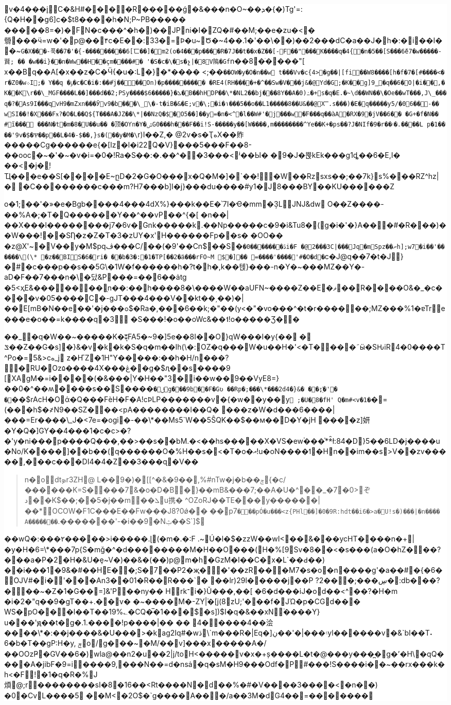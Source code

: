  v�4���i̥C�&H#����R�����ǵ�&���n�O~��ܕ�{�)Tg'=:{Q�H��ց6]c�$t8����h�N;P~PB����� �����8=�)�FN�c���^�h�)��JPni�I�ZQ�#��M;��e�zu�<�䎕���ӵ=w�'�p@��۴c �Ε��:3׵=� 3Ϸ�u~Ծ�~4��.1�'��\��)��2���dC�a��J�h�:�i��I��~`G�X���-푹��7�'�{-���������֐�[ ��⼖]6m2(o�4���p����R�7J��t��x�Z��[-F��"���K����q�4{�n�5��[S���6ّe7�w�����-䩀;
�� �w��i}��n�Ww��H��ҫm����#� '�S�c�\�s�չ|�8V隖�Gf`n��8�ֺ����"[
 x��Bq��A[�x��z�C�Ӵ{�u�:L�}�\*���� <;��`��OW�y�O�n��w
t���Vv�c{4>�g��|[fi��W8����[h�f�7� [#����<�r�Z0�w܀I;�
Y��q �ݸ�c�C�i�:��#֘j����On)�p���������
�RE4(RH����+�^��Sw�V���j& �@ Yd�G;�K��g]9̳�q��6�O|�i��,�K��K\r��\_MGF����L�� ]���d��2;PSy����$6�����}�ܠ�B��hHDP��\*�NL2��bj���8Y��A�0)߸�+s�q�E.�~\d��WN��\�Oe��wT���,J\_���q�?�As9I���qvH9�mZxn���Ӯv9�b���\_\�-t�iB�&�E;v�\;�i�۱���5��o�� L1�����8��U&��@X̿.s���)�E�q�����y5/�06��-��wSI��!�X���Fӿ?�O�L��Q${T���A�JZ��\*|��NzQ�$�O5��]��y=�n�<^�l��W#'�j���w�֔F���q��àA�RX�9 �jV��6�� �G+�f�N��#ĩ��� ���N�t�m�8�U��u�� �顶�OƳn�Y�ݜG0� ��h���F��i!S-�����у��[W����,m��������^Ye��K+�ps��?J�NIf�9�r��۽�.����L p�1����'9v�$�Ѱ��p��L�4�-$��,}s�(��y�M�\`r)I��Z,� @2v�s�ҬەX��䝫�����Cg������e{�[Iz�l�i22Q�V}���5���F��8-��ooc�~�'�~�v�i=�0�!Ra�S��:�.��^��3���<ʲ��Ы�
�9�J�뿑kEk���g1ȡ��6�E,I�
��<�j�֥!Ҵ���e��S[��᫸��E~ըD�2�G�O��� x�Q�M�]�`��!�W��Rzsxs��;��7k}s%���RZ^hz|� �C��������c���m?H7���b]Ι�j}���du����#y1�J8���BY��KU������Z

o�1;��'�»�e�Bgb����4���4dX%}���k� �E�՝7I�Ҽ�mm�3̦LJǊ&dw O��Z����-��%A�;�T�Q������Y��^��vP��^{�[ �n��|��X���l��������j7�6v�Gnk�����k.��Np�����c�9�i&Tu8�(g�i�'�}A���#�R���)��W���!� �SȠ�z�Z�T�3�zUY�x'H������Fp��s� �OO��
�z@X'~�♞V��y�M$pqڤ ���C/��(�9'��Cn$��S�`�ڐ�������0i�F �@2���3C|���Jq�mSpz��ށh];w7�i��'������\(\* �z��BIS�6�ri�
��b�3�:�1�TP[��2�ӓ���rFO~M $� ]�� =����'����׽'#�O�d�`c�J@q��7�t�J}�#�c���p��s��5G\�1W�f������ h�?t�h�,k��톉}���-n�Y�~���MZ��Y�-aD�F��7���n�\�닸&P���=��6��ȧtg �5<ҳE&�������֖n��:��h����8�\����W��aUFN~����Z��E�ޥ��R����O&�\_�c����v�05����C�-gJT���4���V��kt��͵��)�|��E[mB�N��e��'�j���ߋ$�Ra�,���6��k;�"��(y<�"�vo���^�t�r������;MZ���%1�ɐTre���e�o��=k����q�3
�S���!�o��oWc&��˦!o�����Ʒ�ٰ�
 
 � �\_�q�W��~�����K�ܷʬFA5�~9�]5e��8I��O}qW���I�y׍�
��}��ݏZ��G�s]׊�}&�v�k�k�S�q�m��Ih(\�:OZ �q���W �u��H�'<� T����˜ӹ�SԊiR4�0����T^Po�=5&>cه\_j z�ҤZ�1H"Y �����:��h�H/n���?֐�R U�Oz ۵����4X���ڠ� �g�$ԯ��s����9 [XAgM�=i����(�&���|Y�H��"3�i��w��9��VyE8=}��0�^��ʍ����s��S����`�ݪg���9b��F�Gʋ
��Rp�;�� �\*���2d4�} &�
��;҈�'��`��$rAcH�Oά�Q���FѐH�F�A!cϷLP������� v�{�w��y��y`
;�U�8�fH' Q�m#<v�1�`�=(���h$�҂N9��SZ���<рA��������I� �Q�
���z�W�d���6����|���=Er����\_J�<7e=�ogi�-��\*��Ms5`W��5ŜQK��$��м��D�Y�jH ����z]妍�Y�Q�]GY��4���1�c�c>�?�'y�n i���p����Q���,��>��s��bM.�<��h s�����X�VS�ew۟���֓\*\*̑ł:84�D}5��6LD�j����u�No/K����]��b��(q������O�%H��s�<�T�o�އ!u�oN����ߗ�Hn��im��ѕ>V��zv�����,���c���DI4�4�Z��3���ɋ�V��
>n�odtܤr3ZH@ L��9�)�[[^�&�9��,%#nTw�j�b��ݼ{�c/������K=S����7&�o�D�B�}��mB&���7;��A�U�^�΋�\_�7�0>ぞد��K$��;��5�j��m��ܠu携� ^OZoRJ��TE���y������|��\*OCOW �F1C���E��Fw���J8?0ǿ�� ��p7`���pÓ�u���<z{PHl��] �0�9R:һdt��i6�>a�U!s�)���|�n����
A�������`.�������'-�i��9�Nݑ��S`]$
 
 ��wQ�:���٢�����>i�����.ɭ(�m�.�:F .~Ú�l�$�zzW��wI<��&���ycHT����n�+|�y�H�6=\*���7p{S�mǧ� ^�d��������M�H��O���(H�%[9Sv�8��<�s���(a�O�hZ���?� ��a�P�2�H�&U�ȩ~V�)��&�(��)p@m�h�GzM�I��C�x�L`��Ԁ��)
��i���1�9&�#��HE��;S�7��P2�җ��'��zR���M7�s�o�n����g'� a��#�{�6�OJV#�i�'���An3��01�R��R���`� ��lr)29l���� �j  ��P ?2���;���ڛ�:db���?���~�Z�1�G��=]&'P��ny��
Hrk־i�}Ŭ���,��[ �6�d���iJ�od��<^��?�H�m �i�2�"q��9�gT��+.��v�  �~����M�-ZY|֒�[j(8zU;'���f�JΏ�p�CGd���
WS�pO���l��T��19%؎�CQ�̅�1���$�s])$I�q�&��xN۬��� �Y}
u���'ԭ��t�g�.1.����!p����|��
��
4�����4��浍����\*�:��j����&�U���>�kag2Iq#�wڌ\`m���R�|Eq�]۽���|�'��ڹyl������v�&`bI ��T˖ 6�b�T��gP:H�y, ݼo/׽g���~�M/��v]���x�����A�/��OOzҎ�GV��6�)wla@��n2�u��2|j/toH<�����v�x�+ș����L�t�@���y���̪�g�ʼ�H\�qQ����A�jibF�9=i����9,���N��=d�nsȧ�q�sM�H9���Odf�P#���!S����i��~��rx���k�h<�F!�1�q�R�%J 煩@;r��������sI�8�16��<Rt����N�d��%�#�V����3����<�n��)  �0�CvL����5 ��M< �2O$�`g����A���/a��3M�dG4��=�������
 